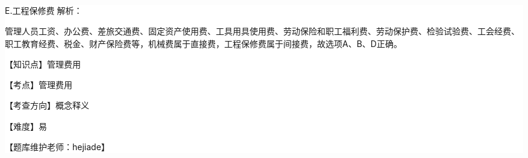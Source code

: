 E.工程保修费
解析：<p>管理人员工资、办公费、差旅交通费、固定资产使用费、工具用具使用费、劳动保险和职工福利费、劳动保护费、检验试验费、工会经费、职工教育经费、税金、财产保险费等，机械费属于直接费，工程保修费属于间接费，故选项A、B、D正确。</p><p>【知识点】管理费用</p><p>【考点】管理费用</p><p>【考查方向】概念释义</p><p>【难度】易</p><p>【题库维护老师：hejiade】</p>
